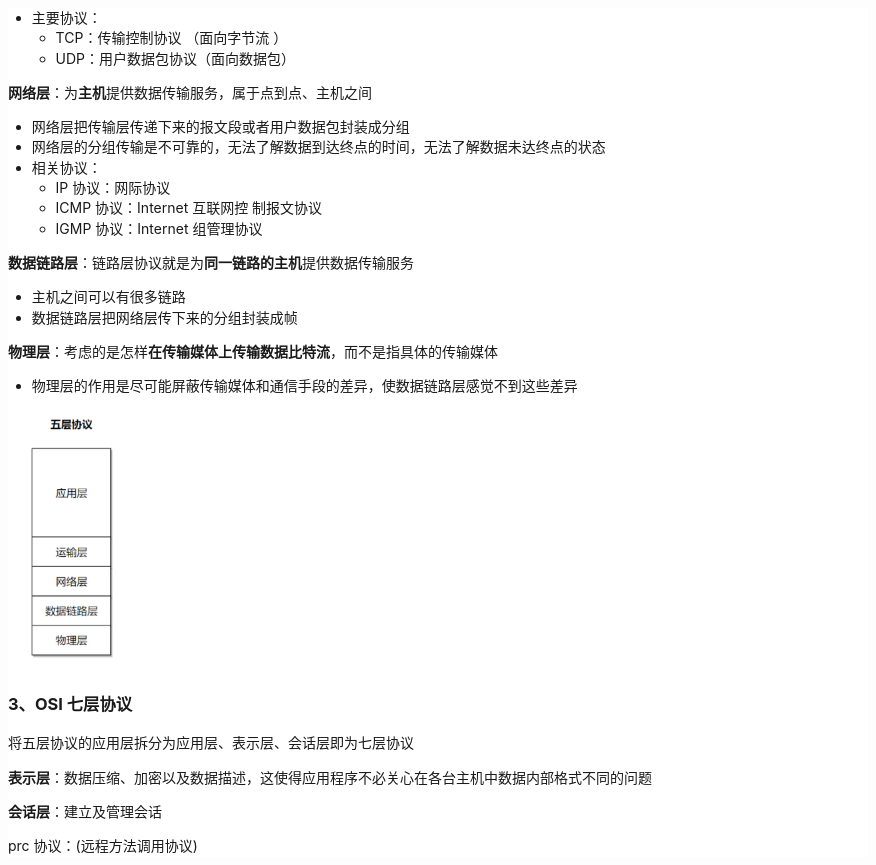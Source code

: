 - 主要协议：
  - TCP：传输控制协议 （面向字节流 ）
  - UDP：用户数据包协议（面向数据包） 

**网络层**：为**主机**提供数据传输服务，属于点到点、主机之间

- 网络层把传输层传递下来的报文段或者用户数据包封装成分组
- 网络层的分组传输是不可靠的，无法了解数据到达终点的时间，无法了解数据未达终点的状态
- 相关协议：
  - IP 协议：网际协议
  - ICMP 协议：Internet 互联网控 制报文协议
  - IGMP 协议：Internet 组管理协议 

**数据链路层**：链路层协议就是为**同一链路的主机**提供数据传输服务

- 主机之间可以有很多链路
- 数据链路层把网络层传下来的分组封装成帧

**物理层**：考虑的是怎样**在传输媒体上传输数据比特流**，而不是指具体的传输媒体

- 物理层的作用是尽可能屏蔽传输媒体和通信手段的差异，使数据链路层感觉不到这些差异

<img src="images/image-20231019213945941.png" alt="image-20231019213945941" style="zoom:67%;" />



### 3、OSI 七层协议

将五层协议的应用层拆分为应用层、表示层、会话层即为七层协议

**表示层**：数据压缩、加密以及数据描述，这使得应用程序不必关心在各台主机中数据内部格式不同的问题

**会话层**：建立及管理会话

prc 协议：(远程方法调用协议)
